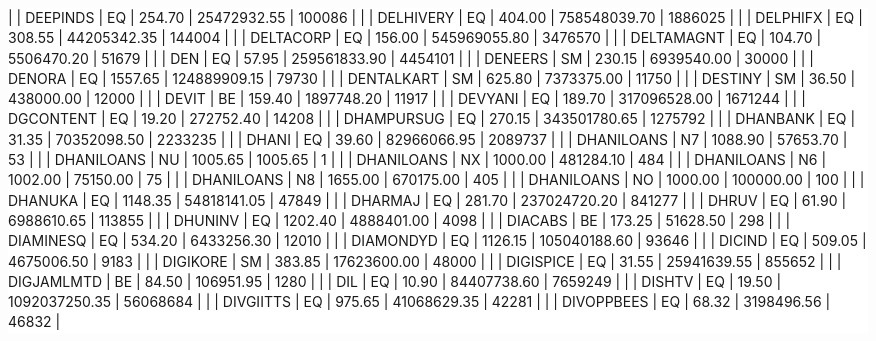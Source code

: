 |  | DEEPINDS | EQ | 254.70 | 25472932.55 | 100086 |
|  | DELHIVERY | EQ | 404.00 | 758548039.70 | 1886025 |
|  | DELPHIFX | EQ | 308.55 | 44205342.35 | 144004 |
|  | DELTACORP | EQ | 156.00 | 545969055.80 | 3476570 |
|  | DELTAMAGNT | EQ | 104.70 | 5506470.20 | 51679 |
|  | DEN | EQ | 57.95 | 259561833.90 | 4454101 |
|  | DENEERS | SM | 230.15 | 6939540.00 | 30000 |
|  | DENORA | EQ | 1557.65 | 124889909.15 | 79730 |
|  | DENTALKART | SM | 625.80 | 7373375.00 | 11750 |
|  | DESTINY | SM | 36.50 | 438000.00 | 12000 |
|  | DEVIT | BE | 159.40 | 1897748.20 | 11917 |
|  | DEVYANI | EQ | 189.70 | 317096528.00 | 1671244 |
|  | DGCONTENT | EQ | 19.20 | 272752.40 | 14208 |
|  | DHAMPURSUG | EQ | 270.15 | 343501780.65 | 1275792 |
|  | DHANBANK | EQ | 31.35 | 70352098.50 | 2233235 |
|  | DHANI | EQ | 39.60 | 82966066.95 | 2089737 |
|  | DHANILOANS | N7 | 1088.90 | 57653.70 | 53 |
|  | DHANILOANS | NU | 1005.65 | 1005.65 | 1 |
|  | DHANILOANS | NX | 1000.00 | 481284.10 | 484 |
|  | DHANILOANS | N6 | 1002.00 | 75150.00 | 75 |
|  | DHANILOANS | N8 | 1655.00 | 670175.00 | 405 |
|  | DHANILOANS | NO | 1000.00 | 100000.00 | 100 |
|  | DHANUKA | EQ | 1148.35 | 54818141.05 | 47849 |
|  | DHARMAJ | EQ | 281.70 | 237024720.20 | 841277 |
|  | DHRUV | EQ | 61.90 | 6988610.65 | 113855 |
|  | DHUNINV | EQ | 1202.40 | 4888401.00 | 4098 |
|  | DIACABS | BE | 173.25 | 51628.50 | 298 |
|  | DIAMINESQ | EQ | 534.20 | 6433256.30 | 12010 |
|  | DIAMONDYD | EQ | 1126.15 | 105040188.60 | 93646 |
|  | DICIND | EQ | 509.05 | 4675006.50 | 9183 |
|  | DIGIKORE | SM | 383.85 | 17623600.00 | 48000 |
|  | DIGISPICE | EQ | 31.55 | 25941639.55 | 855652 |
|  | DIGJAMLMTD | BE | 84.50 | 106951.95 | 1280 |
|  | DIL | EQ | 10.90 | 84407738.60 | 7659249 |
|  | DISHTV | EQ | 19.50 | 1092037250.35 | 56068684 |
|  | DIVGIITTS | EQ | 975.65 | 41068629.35 | 42281 |
|  | DIVOPPBEES | EQ | 68.32 | 3198496.56 | 46832 |